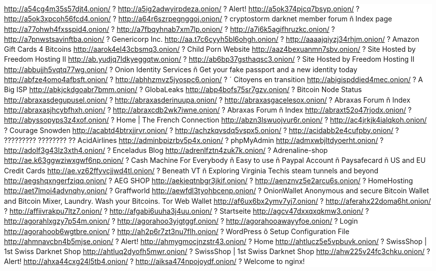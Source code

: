 http://a54cg4m35s57djt4.onion/ ?
http://a5ig2adwyirpdeza.onion/ ? Alert!
http://a5ok374pjcq7bsyp.onion/ ?
http://a5ok3xpcoh56fcd4.onion/ ?
http://a64r6szrpegnggoj.onion/ ? cryptostorm darknet member forum ñ Index page
http://a77ohwh4fxsspid4.onion/ ?
http://a7fbqyhnab7xm7lp.onion/ ?
http://a7i6k5agifhruzkc.onion/ ?
http://a7pnwstsavinftba.onion/ ? Genericorp Inc.
http://aa.t7c6cyyh5bl6ohgh.onion/ ?
http://aaaajqiyzj34rhjm.onion/ ? Amazon Gift Cards 4 Bitcoins
http://aarok4el43cbsmq3.onion/ ? Child Porn Website
http://aaz4bexuanmn7sbv.onion/ ? Site Hosted by Freedom Hosting II
http://ab.yudjq7ldkyeggqtw.onion/ ?
http://ab6bp37gsthaqsc3.onion/ ? Site Hosted by Freedom Hosting II
http://abbujjh5vqtq77wg.onion/ ? Onion Identity Services ñ Get your fake passport and a new identity today
http://abfze4omo4afbsft.onion/ ?
http://abhhzmvz5jyospc6.onion/ ? ´ Citoyens en transition
http://abigispddied4mec.onion/ ? A Big ISP
http://abkjckdgoabr7bmm.onion/ ? GlobaLeaks
http://abp4bofs75sr7gzv.onion/ ? Bitcoin Node Status
http://abraxasdegupusel.onion/ ?
http://abraxasderinuupa.onion/ ?
http://abraxasgacelesox.onion/ ? Abraxas Forum ñ Index
http://abraxasjhcybfhxh.onion/ ?
http://abraxcdb2wk7iwne.onion/ ? Abraxas Forum ñ Index
http://abraxt52o47rjodx.onion/ ?
http://abyssopyps3z4xof.onion/ ? Home | The French Connection
http://abzn3lswuojvur6r.onion/ ?
http://ac4jrkjk4ialqkoh.onion/ ? Courage Snowden
http://acabtd4btrxjjrvr.onion/ ?
http://achzkqvsdq5vspx5.onion/ ?
http://acidabb2e4cufpby.onion/ ? ????????? ???????? ?? AcidAirlines
http://adminbpizrbv5p4x.onion/ ? phpMyAdmin
http://admxwbjltdyoerht.onion/ ?
http://adolf3g43lz3xth4.onion/ ? Enceladus Blog
http://adrenlfztn4zuk7k.onion/ ? Adrenaline-shop
http://ae.k63ggwziwxgwf6np.onion/ ? Cash Machine For Everybody ñ Easy to use ñ Paypal Account ñ Paysafecard ñ US and EU Credit Cards
http://ae.vz62ffyvcjjwd4tl.onion/ ? Beneath VT ñ Exploring Virginia Techís steam tunnels and beyond
http://aegshqxngerfziqq.onion/ ? AEG SHOP
http://aekieqtnbgr3jkif.onion/ ?
http://aenznvz5e2arcu6s.onion/ ? HomeHosting
http://aet7lmoi4advnqhy.onion/ ? Graffworld
http://aewfdl3tyohbcenp.onion/ ? OnionWallet Anonymous and secure Bitcoin Wallet and Bitcoin Mixer, Laundry. Wash your Bitcoins. Tor Web Wallet
http://af6ux6bx2ymv7yj7.onion/ ?
http://aferahx22doma6ht.onion/ ?
http://affiivrakpu7ltz7.onion/ ?
http://afgabi6uuha3j4uu.onion/ ? Startseite
http://agcv47dxxqxqkmw3.onion/ ?
http://agorahlxgzy7p54m.onion/ ?
http://agorahoo3yigtggf.onion/ ?
http://agorahooawayyfoe.onion/ ? Login
http://agorahoob6wgtbre.onion/ ?
http://ah2p6r7zt3nu7flh.onion/ ? WordPress õ Setup Configuration File
http://ahmnavcbn4b5mjse.onion/ ? Alert!
http://ahmygmocjnzstr43.onion/ ? Home
http://ahtlucz5e5vpbuvk.onion/ ? SwissShop | 1st Swiss Darknet Shop
http://ahtluq2dyofh5mwr.onion/ ? SwissShop | 1st Swiss Darknet Shop
http://ahw225v24fc3chku.onion/ ? Alert!
http://ahxa44cxg24l5tb4.onion/ ?
http://aiksa474npojoydf.onion/ ? Welcome to nginx!